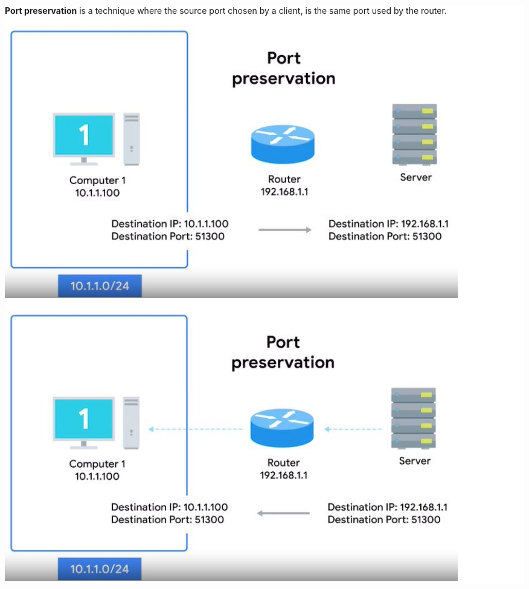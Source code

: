**Port preservation** is a technique where the source port chosen by a client, is the same port used by the router. 

<p align="left">
  <img src="resources/PortPreservation1.JPG" width="750">
</p>

<p align="left">
  <img src="resources/PortPreservation2.JPG" width="750">
</p>
